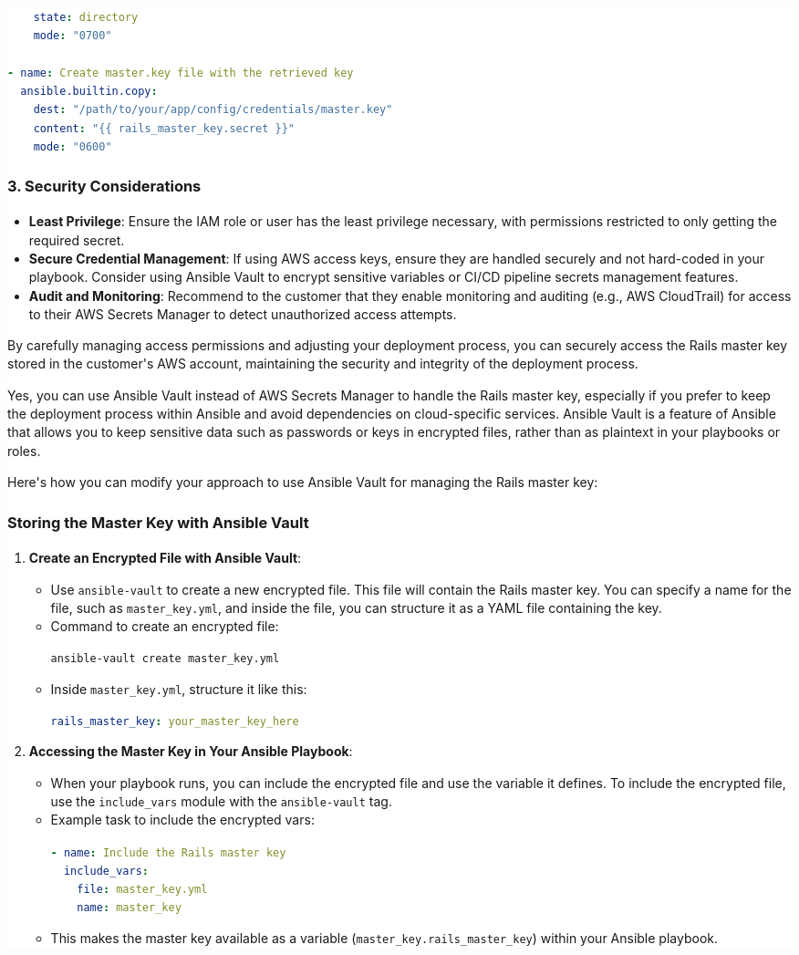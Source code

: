 ```yaml
    state: directory
    mode: "0700"

- name: Create master.key file with the retrieved key
  ansible.builtin.copy:
    dest: "/path/to/your/app/config/credentials/master.key"
    content: "{{ rails_master_key.secret }}"
    mode: "0600"
```

### 3. Security Considerations

- **Least Privilege**: Ensure the IAM role or user has the least privilege necessary, with permissions restricted to only getting the required secret.
- **Secure Credential Management**: If using AWS access keys, ensure they are handled securely and not hard-coded in your playbook. Consider using Ansible Vault to encrypt sensitive variables or CI/CD pipeline secrets management features.
- **Audit and Monitoring**: Recommend to the customer that they enable monitoring and auditing (e.g., AWS CloudTrail) for access to their AWS Secrets Manager to detect unauthorized access attempts.

By carefully managing access permissions and adjusting your deployment process, you can securely access the Rails master key stored in the customer's AWS account, maintaining the security and integrity of the deployment process.

Yes, you can use Ansible Vault instead of AWS Secrets Manager to handle the Rails master key, especially if you prefer to keep the deployment process within Ansible and avoid dependencies on cloud-specific services. Ansible Vault is a feature of Ansible that allows you to keep sensitive data such as passwords or keys in encrypted files, rather than as plaintext in your playbooks or roles.

Here's how you can modify your approach to use Ansible Vault for managing the Rails master key:

### Storing the Master Key with Ansible Vault

1. **Create an Encrypted File with Ansible Vault**:

   - Use `ansible-vault` to create a new encrypted file. This file will contain the Rails master key. You can specify a name for the file, such as `master_key.yml`, and inside the file, you can structure it as a YAML file containing the key.
   - Command to create an encrypted file:
     ```bash
     ansible-vault create master_key.yml
     ```
   - Inside `master_key.yml`, structure it like this:
     ```yaml
     rails_master_key: your_master_key_here
     ```

2. **Accessing the Master Key in Your Ansible Playbook**:

   - When your playbook runs, you can include the encrypted file and use the variable it defines. To include the encrypted file, use the `include_vars` module with the `ansible-vault` tag.
   - Example task to include the encrypted vars:
     ```yaml
     - name: Include the Rails master key
       include_vars:
         file: master_key.yml
         name: master_key
     ```
   - This makes the master key available as a variable (`master_key.rails_master_key`) within your Ansible playbook.
